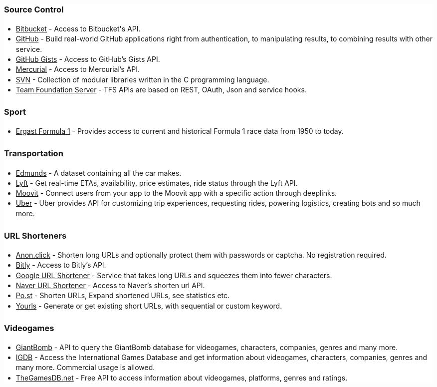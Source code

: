 
### Source Control

- [Bitbucket](https://developer.atlassian.com/bitbucket/api/2/reference/) - Access to Bitbucket's API.
- [GitHub](https://developer.github.com/v3/) - Build real-world GitHub applications right from authentication, to manipulating results, to combining results with other service.
- [GitHub Gists](https://developer.github.com/v3/gists/) - Access to GitHub’s Gists API.
- [Mercurial](https://www.mercurial-scm.org/wiki/MercurialApi) - Access to Mercurial’s API.
- [SVN](https://subversion.apache.org/docs/api/1.8/) - Collection of modular libraries written in the C programming language.
- [Team Foundation Server](https://www.visualstudio.com/en-us/docs/integrate/get-started/overview) - TFS APIs are based on REST, OAuth, Json and service hooks.


### Sport

- [Ergast Formula 1](http://ergast.com/mrd/) - Provides access to current and historical Formula 1 race data from 1950 to today.

### Transportation

- [Edmunds](http://developer.edmunds.com/) - A dataset containing all the car makes.
- [Lyft](https://www.lyft.com/developers) - Get real-time ETAs, availability, price estimates, ride status through the Lyft API.
- [Moovit](https://www.developers.moovitapp.com/) - Connect users from your app to the Moovit app with a specific action through deeplinks.
- [Uber](https://developer.uber.com/) - Uber provides API for customizing trip experiences, requesting rides, powering logistics, creating bots and so much more.

### URL Shorteners

- [Anon.click](https://anon.click/api/) - Shorten long URLs and optionally protect them with passwords or captcha. No registration required.
- [Bitly](http://dev.bitly.com/links.html) - Access to Bitly’s API.
- [Google URL Shortener](https://developers.google.com/url-shortener/v1/) - Service that takes long URLs and squeezes them into fewer characters.
- [Naver URL Shortener](https://developers.naver.com/products/shortenurl) - Access to Naver’s shorten url API.
- [Po.st](https://post.zendesk.com/hc/en-us/articles/200328516-Po-st-REST-API) - Shorten URLs, Expand shortened URLs, see statistics etc.
- [Yourls](https://yourls.org/#API) - Generate or get existing short URLs, with sequential or custom keyword.

### Videogames

- [GiantBomb](http://www.giantbomb.com/api/) - API to query the GiantBomb database for videogames, characters, companies, genres and many more.
- [IGDB](https://www.igdb.com/api) - Access the International Games Database and get information about videogames, characters, companies, genres and many more. Commercial usage is allowed.
- [TheGamesDB.net](http://wiki.thegamesdb.net/index.php?title=API_Introduction) - Free API to access information about videogames, platforms, genres and ratings.
